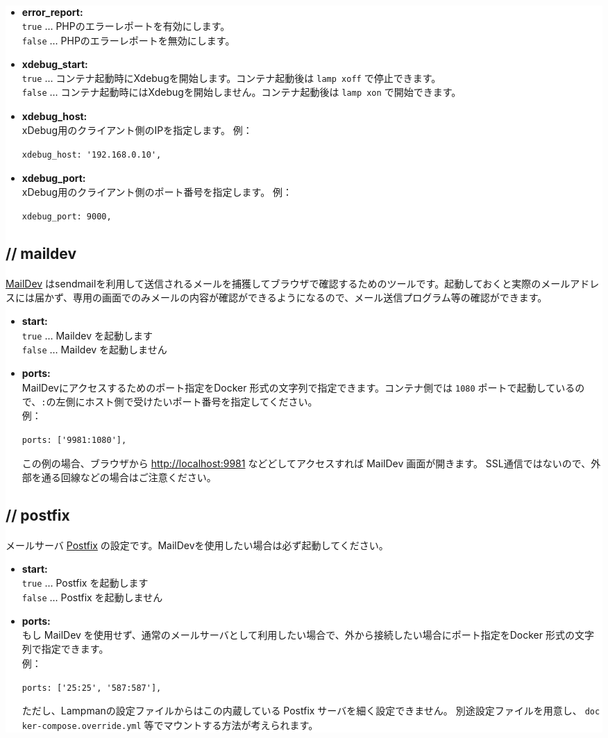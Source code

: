 - **error_report:**  
  `true` ... PHPのエラーレポートを有効にします。  
  `false` ... PHPのエラーレポートを無効にします。

- **xdebug_start:**  
  `true` ... コンテナ起動時にXdebugを開始します。コンテナ起動後は `lamp xoff` で停止できます。  
  `false` ... コンテナ起動時にはXdebugを開始しません。コンテナ起動後は `lamp xon` で開始できます。

- **xdebug_host:**  
  xDebug用のクライアント側のIPを指定します。
  例：
  ```
  xdebug_host: '192.168.0.10',
  ```

- **xdebug_port:**  
  xDebug用のクライアント側のポート番号を指定します。
  例：
  ```
  xdebug_port: 9000,
  ```

## // maildev
[MailDev](https://github.com/maildev/maildev) はsendmailを利用して送信されるメールを捕獲してブラウザで確認するためのツールです。起動しておくと実際のメールアドレスには届かず、専用の画面でのみメールの内容が確認ができるようになるので、メール送信プログラム等の確認ができます。

- **start:**  
  `true` ... Maildev を起動します  
  `false` ... Maildev を起動しません  

- **ports:**  
  MailDevにアクセスするためのポート指定をDocker 形式の文字列で指定できます。コンテナ側では `1080` ポートで起動しているので、`:`の左側にホスト側で受けたいポート番号を指定してください。  
  例：
  ```
  ports: ['9981:1080'],
  ```

  この例の場合、ブラウザから [http://localhost:9981](http://localhost:9981) などどしてアクセスすれば MailDev 画面が開きます。
  SSL通信ではないので、外部を通る回線などの場合はご注意ください。

## // postfix
メールサーバ [Postfix](http://www.postfix.org/) の設定です。MailDevを使用したい場合は必ず起動してください。

- **start:**  
  `true` ... Postfix を起動します  
  `false` ... Postfix を起動しません  

- **ports:**  
  もし MailDev を使用せず、通常のメールサーバとして利用したい場合で、外から接続したい場合にポート指定をDocker 形式の文字列で指定できます。  
  例：
  ```
  ports: ['25:25', '587:587'],
  ```
  ただし、Lampmanの設定ファイルからはこの内蔵している Postfix サーバを細く設定できません。 別途設定ファイルを用意し、 `docker-compose.override.yml` 等でマウントする方法が考えられます。
